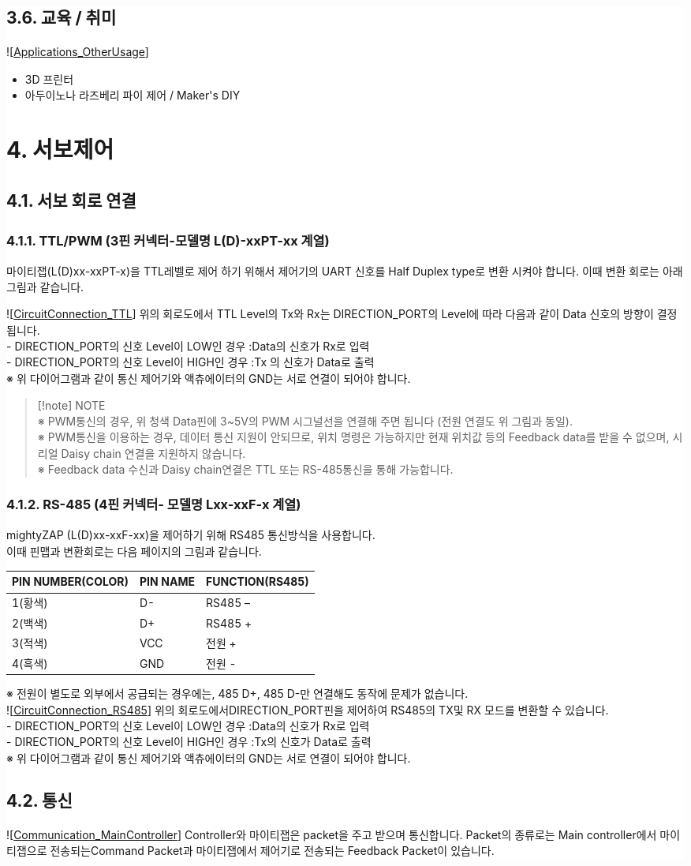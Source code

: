 ## 3.6. 교육 / 취미
![[Applications_OtherUsage](./img/Applications_OtherUsage.png)]
- 3D 프린터
- 아두이노나 라즈베리 파이 제어 / Maker's DIY

# 4. 서보제어
## 4.1. 서보 회로 연결
### 4.1.1. TTL/PWM (3핀 커넥터-모델명 L(D)-xxPT-xx 계열)
마이티잽(L(D)xx-xxPT-x)을 TTL레벨로 제어 하기 위해서 제어기의 UART 신호를 Half Duplex type로 변환 시켜야 합니다.   이때 변환 회로는 아래 그림과 같습니다.    

![[CircuitConnection_TTL](./img/CircuitConnection_TTL.png)]
위의 회로도에서 TTL Level의 Tx와 Rx는 DIRECTION_PORT의 Level에 따라 다음과 같이 Data 신호의 방향이 결정됩니다.    
	- DIRECTION_PORT의 신호 Level이 LOW인 경우 :Data의 신호가 Rx로 입력  
	- DIRECTION_PORT의 신호 Level이 HIGH인 경우 :Tx 의 신호가 Data로 출력  
	※ 위 다이어그램과 같이 통신 제어기와 액츄에이터의 GND는 서로 연결이 되어야 합니다.    
> [!note] NOTE  
>※ PWM통신의 경우, 위 청색 Data핀에 3~5V의 PWM 시그널선을 연결해 주면 됩니다 (전원 연결도 위 그림과 동일).  
>※ PWM통신을 이용하는 경우, 데이터 통신 지원이 안되므로, 위치 명령은 가능하지만 현재 위치값 등의 Feedback data를 받을 수 없으며, 시리얼 Daisy chain 연결을 지원하지 않습니다.    
>※ Feedback data 수신과 Daisy chain연결은 TTL 또는 RS-485통신을 통해 가능합니다.    

### 4.1.2. RS-485 (4핀 커넥터- 모델명 Lxx-xxF-x 계열)
mightyZAP (L(D)xx-xxF-xx)을 제어하기 위해 RS485 통신방식을 사용합니다.    
이때 핀맵과 변환회로는 다음 페이지의 그림과 같습니다.    

|PIN NUMBER(COLOR)|PIN NAME|FUNCTION(RS485)|
|---|---|---|
|1(황색)|D-|RS485 –|
|2(백색)|D+|RS485 +|
|3(적색)|VCC|전원 +|
|4(흑색)|GND|전원 -|

※ 전원이 별도로 외부에서 공급되는 경우에는, 485 D+, 485 D-만 연결해도 동작에 문제가 없습니다.    
![[CircuitConnection_RS485](./img/CircuitConnection_RS485.png)]
위의 회로도에서DIRECTION_PORT핀을 제어하여 RS485의 TX및 RX 모드를 변환할 수 있습니다.    
	- DIRECTION_PORT의 신호 Level이 LOW인 경우 :Data의 신호가 Rx로 입력  
	- DIRECTION_PORT의 신호 Level이 HIGH인 경우 :Tx의 신호가 Data로 출력  
	※ 위 다이어그램과 같이 통신 제어기와 액츄에이터의 GND는 서로 연결이 되어야 합니다.    
## 4.2. 통신 
![[Communication_MainController](./img/Communication_MainController.png)]
Controller와 마이티잽은 packet을 주고 받으며 통신합니다.   Packet의 종류로는 Main controller에서 마이티잽으로 전송되는Command Packet과 마이티잽에서 제어기로 전송되는 Feedback Packet이 있습니다.    
